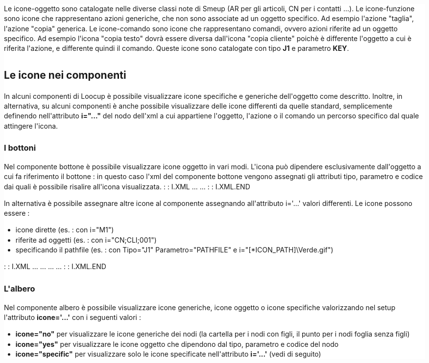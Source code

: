 
Le icone-oggetto sono catalogate nelle diverse classi note di Smeup (AR per gli articoli, CN per i contatti ...).
Le icone-funzione sono icone che rappresentano azioni generiche, che non sono associate ad un oggetto specifico. Ad esempio l'azione "taglia", l'azione "copia" generica.
Le icone-comando sono icone che rappresentano comandi, ovvero azioni riferite ad un oggetto specifico. Ad esempio l'icona "copia testo" dovrà essere diversa dall'icona "copia cliente" poichè è differente l'oggetto a cui è riferita l'azione, e differente quindi il comando. Queste icone sono catalogate con tipo **J1** e parametro **KEY**.


## Le icone nei componenti
In alcuni componenti di Loocup è possibile visualizzare icone specifiche e generiche dell'oggetto come descritto. Inoltre, in alternativa, su alcuni componenti è anche possibile visualizzare delle icone differenti da quelle standard, semplicemente definendo nell'attributo **i="..."** del nodo dell'xml a cui appartiene l'oggetto, l'azione o il comando un percorso specifico dal quale attingere l'icona.

### I bottoni
Nel componente bottone è possibile visualizzare icone oggetto in vari modi.
L'icona può dipendere esclusivamente dall'oggetto a cui fa riferimento il bottone :  in questo caso l'xml del componente bottone vengono assegnati gli attributi tipo, parametro e codice dai quali è possibile risalire all'icona visualizzata.
 :  : I.XML
          ...
          <Oggetto Nome="Bottone" Tipo="CN" Parametro="CLI" Codice="" Testo="Bottone" />
          ...
 :  : I.XML.END

In alternativa è possibile assegnare altre icone al componente assegnando all'attributo i='...' valori differenti. Le icone possono essere : 

- icone dirette (es.  :  con i="M1")
- riferite ad oggetti (es.  :  con i="CN;CLI;001")
- specificando il pathfile (es.  :  con Tipo="J1" Parametro="PATHFILE" e i="[*ICON_PATH]\Verde.gif")


 :  : I.XML
...
<Oggetto Tipo="" Parametro="" Codice="" Testo="" i="M1"  />
...
<Oggetto Tipo="" Parametro="" Codice="" Testo="" i="CN;CLI;001"  />
...
<Oggetto Tipo="J1" Parametro="PATHFILE" Codice="" Testo="" i="[*ICON_PATH]\Verde.gif"  />
...
 :  : I.XML.END

### L'albero
Nel componente albero è possibile visualizzare icone generiche, icone oggetto o icone specifiche valorizzando nel setup l'attributo **icone='...'** con i seguenti valori : 

- **icone="no"** per visualizzare le icone generiche dei nodi (la cartella per i nodi con figli, il punto per i nodi foglia senza figli)
- **icone="yes"** per visualizzare le icone oggetto che dipendono dal tipo, parametro e codice del nodo
- **icone="specific"** per visualizzare solo le icone specificate nell'attributo **i='...'** (vedi di seguito)
